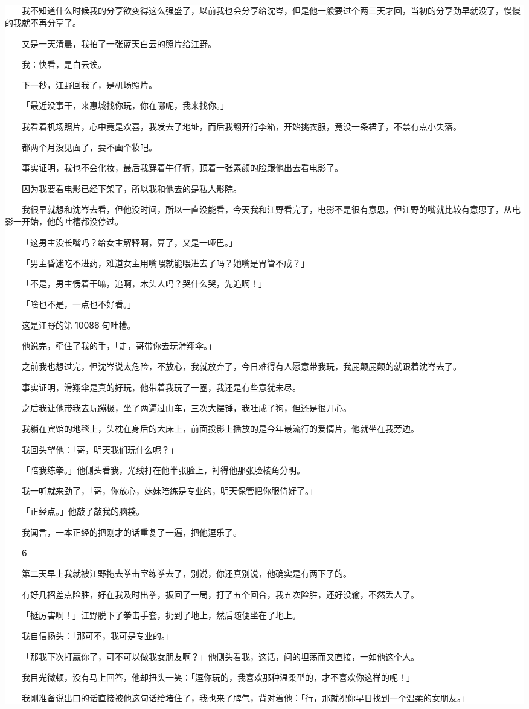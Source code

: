 &emsp;&emsp;我不知道什么时候我的分享欲变得这么强盛了，以前我也会分享给沈岑，但是他一般要过个两三天才回，当初的分享劲早就没了，慢慢的我就不再分享了。  
  
&emsp;&emsp;又是一天清晨，我拍了一张蓝天白云的照片给江野。  
  
&emsp;&emsp;我：快看，是白云诶。  
  
&emsp;&emsp;下一秒，江野回我了，是机场照片。  
  
&emsp;&emsp;「最近没事干，来惠城找你玩，你在哪呢，我来找你。」  
  
&emsp;&emsp;我看着机场照片，心中竟是欢喜，我发去了地址，而后我翻开行李箱，开始挑衣服，竟没一条裙子，不禁有点小失落。  
  
&emsp;&emsp;都两个月没见面了，要不画个妆吧。  
  
&emsp;&emsp;事实证明，我也不会化妆，最后我穿着牛仔裤，顶着一张素颜的脸跟他出去看电影了。  
  
&emsp;&emsp;因为我要看电影已经下架了，所以我和他去的是私人影院。  
  
&emsp;&emsp;我很早就想和沈岑去看，但他没时间，所以一直没能看，今天我和江野看完了，电影不是很有意思，但江野的嘴就比较有意思了，从电影一开始，他的吐槽都没停过。  
  
&emsp;&emsp;「这男主没长嘴吗？给女主解释啊，算了，又是一哑巴。」  
  
&emsp;&emsp;「男主昏迷吃不进药，难道女主用嘴喂就能喂进去了吗？她嘴是胃管不成？」  
  
&emsp;&emsp;「不是，男主愣着干嘛，追啊，木头人吗？哭什么哭，先追啊！」  
  
&emsp;&emsp;「啥也不是，一点也不好看。」  
  
&emsp;&emsp;这是江野的第 10086 句吐槽。  
  
&emsp;&emsp;他说完，牵住了我的手，「走，哥带你去玩滑翔伞。」  
  
&emsp;&emsp;之前我也想过完，但沈岑说太危险，不放心，我就放弃了，今日难得有人愿意带我玩，我屁颠屁颠的就跟着沈岑去了。  
  
&emsp;&emsp;事实证明，滑翔伞是真的好玩，他带着我玩了一圈，我还是有些意犹未尽。  
  
&emsp;&emsp;之后我让他带我去玩蹦极，坐了两遍过山车，三次大摆锤，我吐成了狗，但还是很开心。  
  
&emsp;&emsp;我躺在宾馆的地毯上，头枕在身后的大床上，前面投影上播放的是今年最流行的爱情片，他就坐在我旁边。  
  
&emsp;&emsp;我回头望他：「哥，明天我们玩什么呢？」  
  
&emsp;&emsp;「陪我练拳。」他侧头看我，光线打在他半张脸上，衬得他那张脸棱角分明。  
  
&emsp;&emsp;我一听就来劲了，「哥，你放心，妹妹陪练是专业的，明天保管把你服侍好了。」  
  
&emsp;&emsp;「正经点。」他敲了敲我的脑袋。  
  
&emsp;&emsp;我闻言，一本正经的把刚才的话重复了一遍，把他逗乐了。  
  
&emsp;&emsp;6  
  
&emsp;&emsp;第二天早上我就被江野拖去拳击室练拳去了，别说，你还真别说，他确实是有两下子的。  
  
&emsp;&emsp;有好几招差点险胜，好在我及时出拳，扳回了一局，打了五个回合，我五次险胜，还好没输，不然丢人了。  
  
&emsp;&emsp;「挺厉害啊！」江野脱下了拳击手套，扔到了地上，然后随便坐在了地上。  
  
&emsp;&emsp;我自信扬头：「那可不，我可是专业的。」  
  
&emsp;&emsp;「那我下次打赢你了，可不可以做我女朋友啊？」他侧头看我，这话，问的坦荡而又直接，一如他这个人。  
  
&emsp;&emsp;我目光微顿，没有马上回答，他却扭头一笑：「逗你玩的，我喜欢那种温柔型的，才不喜欢你这样的呢！」  
  
&emsp;&emsp;我刚准备说出口的话直接被他这句话给堵住了，我也来了脾气，背对着他：「行，那就祝你早日找到一个温柔的女朋友。」  
  